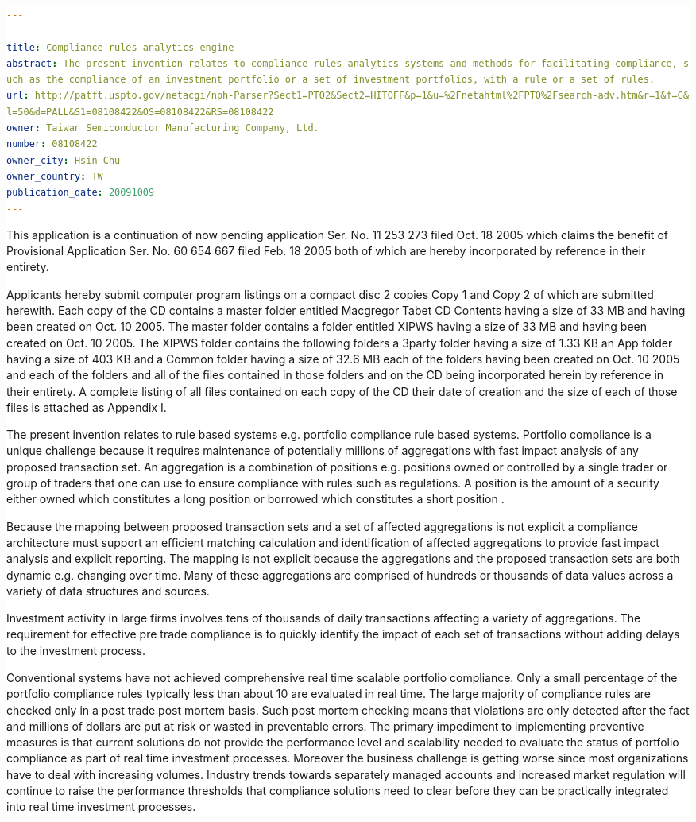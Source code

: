 ```yaml
---

title: Compliance rules analytics engine
abstract: The present invention relates to compliance rules analytics systems and methods for facilitating compliance, such as the compliance of an investment portfolio or a set of investment portfolios, with a rule or a set of rules.
url: http://patft.uspto.gov/netacgi/nph-Parser?Sect1=PTO2&Sect2=HITOFF&p=1&u=%2Fnetahtml%2FPTO%2Fsearch-adv.htm&r=1&f=G&l=50&d=PALL&S1=08108422&OS=08108422&RS=08108422
owner: Taiwan Semiconductor Manufacturing Company, Ltd.
number: 08108422
owner_city: Hsin-Chu
owner_country: TW
publication_date: 20091009
---
```

This application is a continuation of now pending application Ser. No. 11 253 273 filed Oct. 18 2005 which claims the benefit of Provisional Application Ser. No. 60 654 667 filed Feb. 18 2005 both of which are hereby incorporated by reference in their entirety.

Applicants hereby submit computer program listings on a compact disc 2 copies Copy 1 and Copy 2 of which are submitted herewith. Each copy of the CD contains a master folder entitled Macgregor Tabet CD Contents having a size of 33 MB and having been created on Oct. 10 2005. The master folder contains a folder entitled XIPWS having a size of 33 MB and having been created on Oct. 10 2005. The XIPWS folder contains the following folders a 3party folder having a size of 1.33 KB an App folder having a size of 403 KB and a Common folder having a size of 32.6 MB each of the folders having been created on Oct. 10 2005 and each of the folders and all of the files contained in those folders and on the CD being incorporated herein by reference in their entirety. A complete listing of all files contained on each copy of the CD their date of creation and the size of each of those files is attached as Appendix I.

The present invention relates to rule based systems e.g. portfolio compliance rule based systems. Portfolio compliance is a unique challenge because it requires maintenance of potentially millions of aggregations with fast impact analysis of any proposed transaction set. An aggregation is a combination of positions e.g. positions owned or controlled by a single trader or group of traders that one can use to ensure compliance with rules such as regulations. A position is the amount of a security either owned which constitutes a long position or borrowed which constitutes a short position .

Because the mapping between proposed transaction sets and a set of affected aggregations is not explicit a compliance architecture must support an efficient matching calculation and identification of affected aggregations to provide fast impact analysis and explicit reporting. The mapping is not explicit because the aggregations and the proposed transaction sets are both dynamic e.g. changing over time. Many of these aggregations are comprised of hundreds or thousands of data values across a variety of data structures and sources.

Investment activity in large firms involves tens of thousands of daily transactions affecting a variety of aggregations. The requirement for effective pre trade compliance is to quickly identify the impact of each set of transactions without adding delays to the investment process.

Conventional systems have not achieved comprehensive real time scalable portfolio compliance. Only a small percentage of the portfolio compliance rules typically less than about 10 are evaluated in real time. The large majority of compliance rules are checked only in a post trade post mortem basis. Such post mortem checking means that violations are only detected after the fact and millions of dollars are put at risk or wasted in preventable errors. The primary impediment to implementing preventive measures is that current solutions do not provide the performance level and scalability needed to evaluate the status of portfolio compliance as part of real time investment processes. Moreover the business challenge is getting worse since most organizations have to deal with increasing volumes. Industry trends towards separately managed accounts and increased market regulation will continue to raise the performance thresholds that compliance solutions need to clear before they can be practically integrated into real time investment processes.

